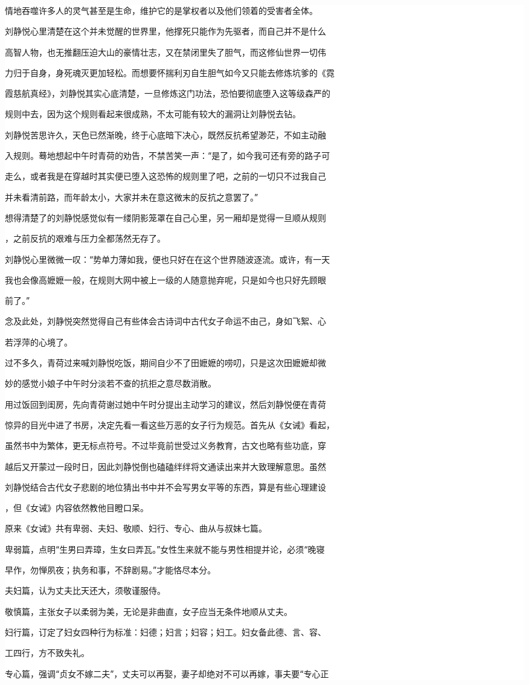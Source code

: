 情地吞噬许多人的灵气甚至是生命，维护它的是掌权者以及他们领着的受害者全体。

刘静悦心里清楚在这个并未觉醒的世界里，他撑死只能作为先驱者，而自己并不是什么

高智人物，也无推翻压迫大山的豪情壮志，又在禁闭里失了胆气，而这修仙世界一切伟

力归于自身，身死魂灭更加轻松。而想要怀揣利刃自生胆气如今又只能去修炼坑爹的《霓

霞慈航真经》，刘静悦其实心底清楚，一旦修炼这门功法，恐怕要彻底堕入这等级森严的

规则中去，因为这个规则看起来很成熟，不太可能有较大的漏洞让刘静悦去钻。

刘静悦苦思许久，天色已然渐晚，终于心底暗下决心，既然反抗希望渺茫，不如主动融

入规则。蓦地想起中午时青荷的劝告，不禁苦笑一声：“是了，如今我可还有旁的路子可

走么，或者我是在穿越时其实便已堕入这恐怖的规则里了吧，之前的一切只不过我自己

并未看清前路，而年龄太小，大家并未在意这微末的反抗之意罢了。”

想得清楚了的刘静悦感觉似有一缕阴影笼罩在自己心里，另一厢却是觉得一旦顺从规则

，之前反抗的艰难与压力全都荡然无存了。

刘静悦心里微微一叹：“势单力薄如我，便也只好在在这个世界随波逐流。或许，有一天

我也会像高嬷嬷一般，在规则大网中被上一级的人随意抛弃呢，只是如今也只好先顾眼

前了。”

念及此处，刘静悦突然觉得自己有些体会古诗词中古代女子命运不由己，身如飞絮、心

若浮萍的心境了。

过不多久，青荷过来喊刘静悦吃饭，期间自少不了田嬷嬷的唠叨，只是这次田嬷嬷却微

妙的感觉小娘子中午时分淡若不查的抗拒之意尽数消散。

用过饭回到闺房，先向青荷谢过她中午时分提出主动学习的建议，然后刘静悦便在青荷

惊异的目光中进了书房，决定先看一看这些万恶的女子行为规范。首先从《女诫》看起，

虽然书中为繁体，更无标点符号。不过毕竟前世受过义务教育，古文也略有些功底，穿

越后又开蒙过一段时日，因此刘静悦倒也磕磕绊绊将文通读出来并大致理解意思。虽然

刘静悦结合古代女子悲剧的地位猜出书中并不会写男女平等的东西，算是有些心理建设

，但《女诫》内容依然教他目瞪口呆。

原来《女诫》共有卑弱、夫妇、敬顺、妇行、专心、曲从与叔妹七篇。

卑弱篇，点明“生男曰弄璋，生女曰弄瓦。”女性生来就不能与男性相提并论，必须“晚寝

早作，勿惮夙夜；执务和事，不辞剧易。”才能恪尽本分。

夫妇篇，认为丈夫比天还大，须敬谨服侍。

敬慎篇，主张女子以柔弱为美，无论是非曲直，女子应当无条件地顺从丈夫。

妇行篇，订定了妇女四种行为标准：妇德；妇言；妇容；妇工。妇女备此德、言、容、

工四行，方不致失礼。

专心篇，强调“贞女不嫁二夫”，丈夫可以再娶，妻子却绝对不可以再嫁，事夫要“专心正
